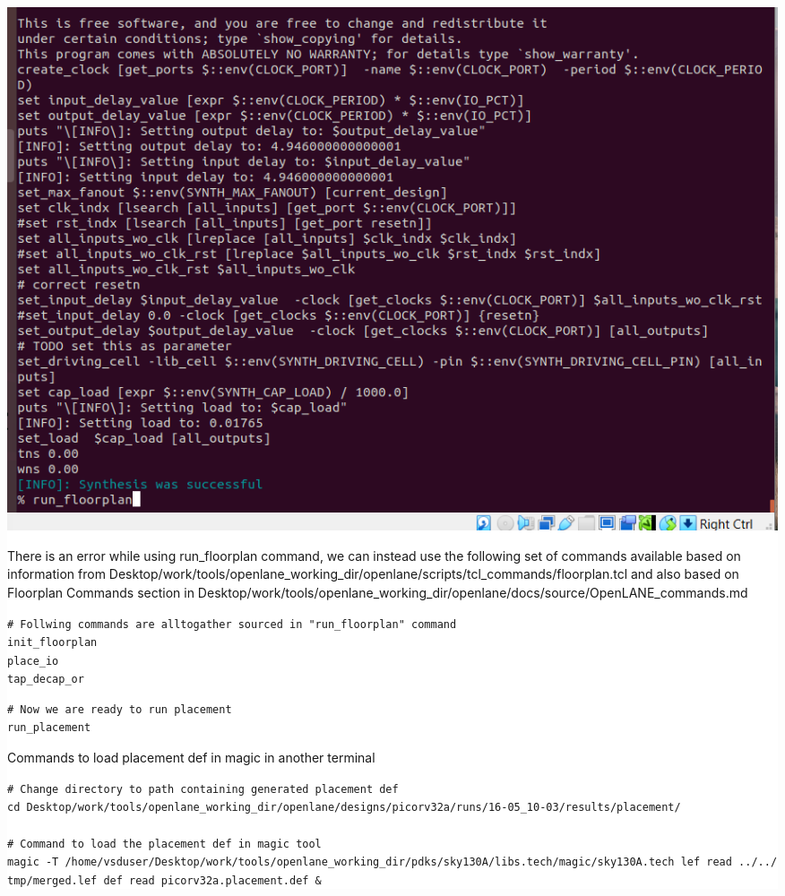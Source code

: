 ![](image/430.png)

There is an error while using run_floorplan command, we can instead use the following set of commands available based on information from Desktop/work/tools/openlane_working_dir/openlane/scripts/tcl_commands/floorplan.tcl and also based on Floorplan Commands section in Desktop/work/tools/openlane_working_dir/openlane/docs/source/OpenLANE_commands.md

```
# Follwing commands are alltogather sourced in "run_floorplan" command
init_floorplan
place_io
tap_decap_or
```

```
# Now we are ready to run placement
run_placement
```

Commands to load placement def in magic in another terminal
```
# Change directory to path containing generated placement def
cd Desktop/work/tools/openlane_working_dir/openlane/designs/picorv32a/runs/16-05_10-03/results/placement/

# Command to load the placement def in magic tool
magic -T /home/vsduser/Desktop/work/tools/openlane_working_dir/pdks/sky130A/libs.tech/magic/sky130A.tech lef read ../../tmp/merged.lef def read picorv32a.placement.def &
```